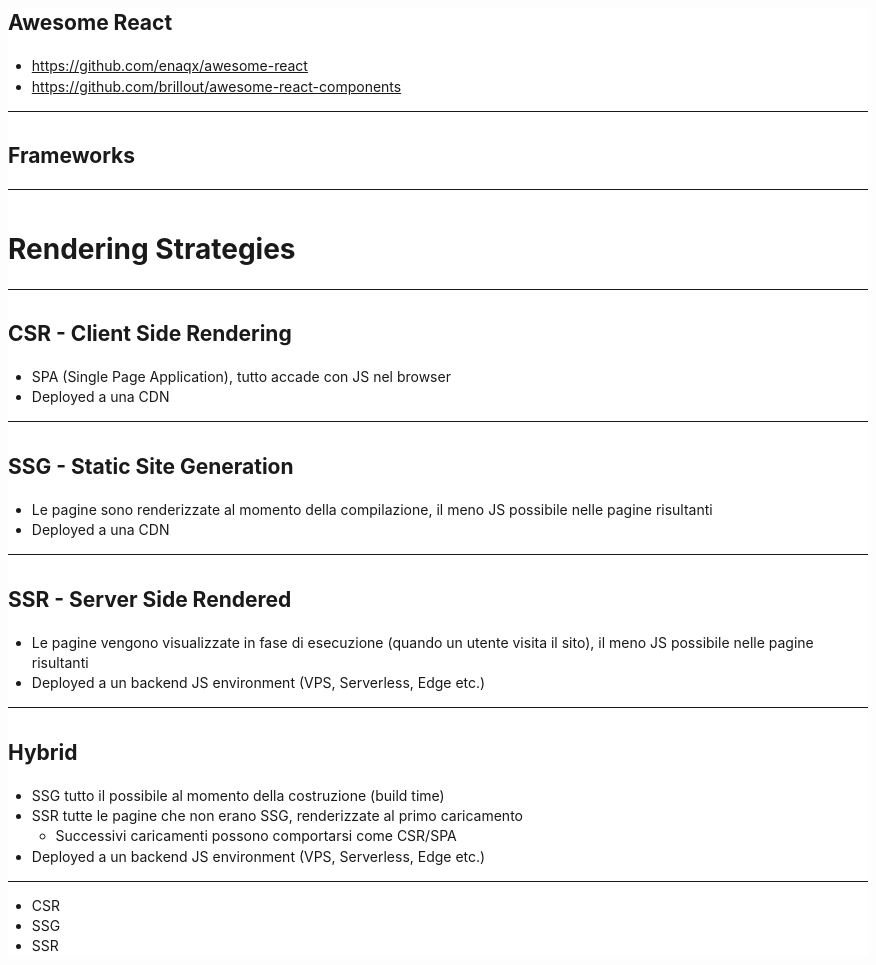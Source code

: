 
## Awesome React

* https://github.com/enaqx/awesome-react
* https://github.com/brillout/awesome-react-components

---

## Frameworks

----

# Rendering Strategies

----

## CSR - Client Side Rendering

* SPA (Single Page Application), tutto accade con JS nel browser
* Deployed a una CDN

----

## SSG - Static Site Generation

* Le pagine sono renderizzate al momento della compilazione, il meno JS possibile nelle pagine risultanti
* Deployed a una CDN

----

## SSR - Server Side Rendered

* Le pagine vengono visualizzate in fase di esecuzione (quando un utente visita il sito), il meno JS possibile nelle pagine risultanti
* Deployed a un backend JS environment (VPS, Serverless, Edge etc.)

----

##  Hybrid

* SSG tutto il possibile al momento della costruzione (build time)
* SSR tutte le pagine che non erano SSG, renderizzate al primo caricamento
   * Successivi caricamenti possono comportarsi come CSR/SPA 
* Deployed a un backend JS environment (VPS, Serverless, Edge etc.)

----

* CSR
* SSG
* SSR
